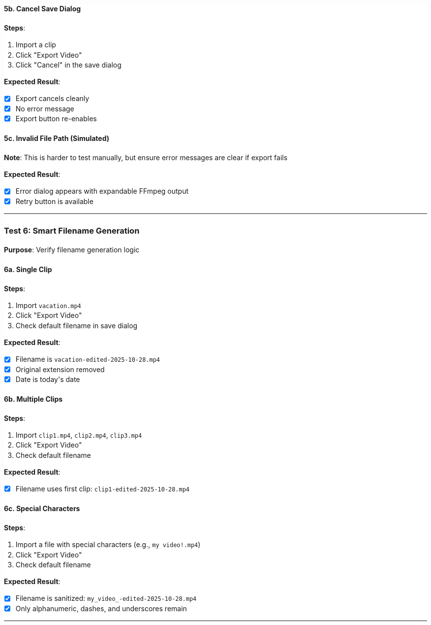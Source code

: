 #### 5b. Cancel Save Dialog
**Steps**:
1. Import a clip
2. Click "Export Video"
3. Click "Cancel" in the save dialog

**Expected Result**:
- [x] Export cancels cleanly
- [x] No error message
- [x] Export button re-enables

#### 5c. Invalid File Path (Simulated)
**Note**: This is harder to test manually, but ensure error messages are clear if export fails

**Expected Result**:
- [x] Error dialog appears with expandable FFmpeg output
- [x] Retry button is available

---

### Test 6: Smart Filename Generation

**Purpose**: Verify filename generation logic

#### 6a. Single Clip
**Steps**:
1. Import `vacation.mp4`
2. Click "Export Video"
3. Check default filename in save dialog

**Expected Result**:
- [x] Filename is `vacation-edited-2025-10-28.mp4`
- [x] Original extension removed
- [x] Date is today's date

#### 6b. Multiple Clips
**Steps**:
1. Import `clip1.mp4`, `clip2.mp4`, `clip3.mp4`
2. Click "Export Video"
3. Check default filename

**Expected Result**:
- [x] Filename uses first clip: `clip1-edited-2025-10-28.mp4`

#### 6c. Special Characters
**Steps**:
1. Import a file with special characters (e.g., `my video!.mp4`)
2. Click "Export Video"
3. Check default filename

**Expected Result**:
- [x] Filename is sanitized: `my_video_-edited-2025-10-28.mp4`
- [x] Only alphanumeric, dashes, and underscores remain

---